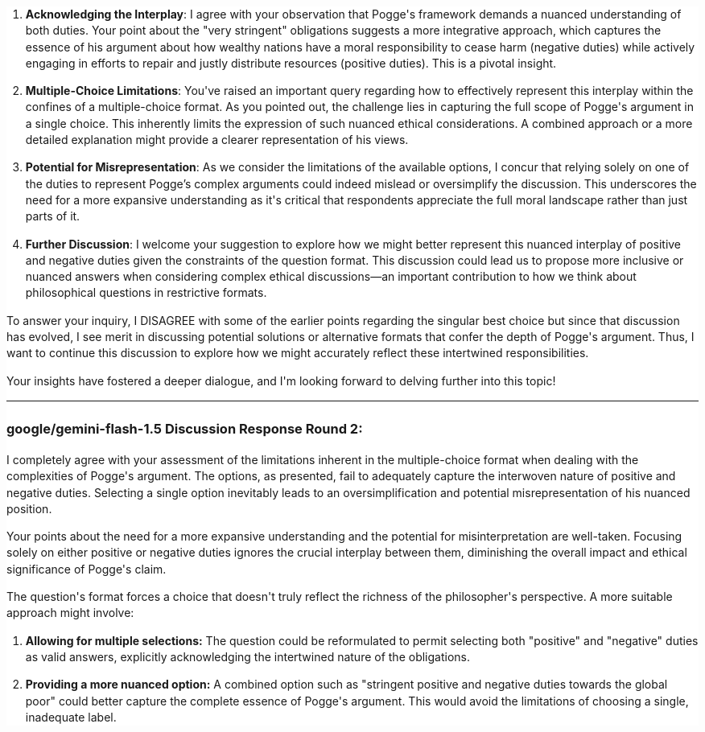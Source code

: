 1. **Acknowledging the Interplay**: I agree with your observation that Pogge's framework demands a nuanced understanding of both duties. Your point about the "very stringent" obligations suggests a more integrative approach, which captures the essence of his argument about how wealthy nations have a moral responsibility to cease harm (negative duties) while actively engaging in efforts to repair and justly distribute resources (positive duties). This is a pivotal insight.

2. **Multiple-Choice Limitations**: You've raised an important query regarding how to effectively represent this interplay within the confines of a multiple-choice format. As you pointed out, the challenge lies in capturing the full scope of Pogge's argument in a single choice. This inherently limits the expression of such nuanced ethical considerations. A combined approach or a more detailed explanation might provide a clearer representation of his views.

3. **Potential for Misrepresentation**: As we consider the limitations of the available options, I concur that relying solely on one of the duties to represent Pogge’s complex arguments could indeed mislead or oversimplify the discussion. This underscores the need for a more expansive understanding as it's critical that respondents appreciate the full moral landscape rather than just parts of it.

4. **Further Discussion**: I welcome your suggestion to explore how we might better represent this nuanced interplay of positive and negative duties given the constraints of the question format. This discussion could lead us to propose more inclusive or nuanced answers when considering complex ethical discussions—an important contribution to how we think about philosophical questions in restrictive formats.

To answer your inquiry, I DISAGREE with some of the earlier points regarding the singular best choice but since that discussion has evolved, I see merit in discussing potential solutions or alternative formats that confer the depth of Pogge's argument. Thus, I want to continue this discussion to explore how we might accurately reflect these intertwined responsibilities. 

Your insights have fostered a deeper dialogue, and I'm looking forward to delving further into this topic! 


[//]: # (2024-11-17 22:09:25)

---




[//]: # (2024-11-17 22:09:28)
### google/gemini-flash-1.5 Discussion Response Round 2:


[//]: # (2024-11-17 22:09:28)
I completely agree with your assessment of the limitations inherent in the multiple-choice format when dealing with the complexities of Pogge's argument.  The options, as presented, fail to adequately capture the interwoven nature of positive and negative duties.  Selecting a single option inevitably leads to an oversimplification and potential misrepresentation of his nuanced position.

Your points about the need for a more expansive understanding and the potential for misinterpretation are well-taken.  Focusing solely on either positive or negative duties ignores the crucial interplay between them, diminishing the overall impact and ethical significance of Pogge's claim.

The question's format forces a choice that doesn't truly reflect the richness of the philosopher's perspective.  A more suitable approach might involve:

1. **Allowing for multiple selections:**  The question could be reformulated to permit selecting both "positive" and "negative" duties as valid answers, explicitly acknowledging the intertwined nature of the obligations.

2. **Providing a more nuanced option:**  A combined option such as "stringent positive and negative duties towards the global poor" could better capture the complete essence of Pogge's argument.  This would avoid the limitations of choosing a single, inadequate label.


[//]: # (2024-11-17 22:08:44)
[//]: # (2024-11-17 22:08:44)
[//]: # (2024-11-17 22:08:44)
[//]: # (2024-11-17 22:08:44)
[//]: # (2024-11-17 22:08:44)
[//]: # (2024-11-17 22:08:44)
[//]: # (2024-11-17 22:08:55)
[//]: # (2024-11-17 22:08:55)
[//]: # (2024-11-17 22:08:55)
[//]: # (2024-11-17 22:09:00)
[//]: # (2024-11-17 22:09:00)
[//]: # (2024-11-17 22:09:00)
[//]: # (2024-11-17 22:09:11)
[//]: # (2024-11-17 22:09:11)
[//]: # (2024-11-17 22:09:11)
[//]: # (2024-11-17 22:09:16)
[//]: # (2024-11-17 22:09:16)
[//]: # (2024-11-17 22:09:16)
[//]: # (2024-11-17 22:09:33)
[//]: # (2024-11-17 22:09:33)
[//]: # (2024-11-17 22:09:33)
[//]: # (2024-11-17 22:09:36)
[//]: # (2024-11-17 22:09:36)
[//]: # (2024-11-17 22:09:36)
[//]: # (2024-11-17 22:09:36)
[//]: # (2024-11-17 22:09:36)
[//]: # (2024-11-17 22:09:36)
[//]: # (2024-11-17 22:09:40)
[//]: # (2024-11-17 22:09:40)
[//]: # (2024-11-17 22:09:40)
[//]: # (2024-11-17 22:09:43)
[//]: # (2024-11-17 22:09:43)
[//]: # (2024-11-17 22:09:43)
[//]: # (2024-11-17 22:09:50)
[//]: # (2024-11-17 22:09:50)
[//]: # (2024-11-17 22:09:50)
[//]: # (2024-11-17 22:09:53)
[//]: # (2024-11-17 22:09:53)
[//]: # (2024-11-17 22:09:53)